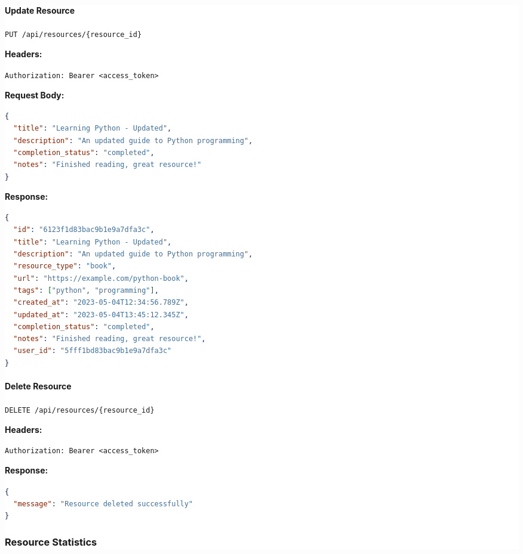 #### Update Resource

```
PUT /api/resources/{resource_id}
```

**Headers:**
```
Authorization: Bearer <access_token>
```

**Request Body:**
```json
{
  "title": "Learning Python - Updated",
  "description": "An updated guide to Python programming",
  "completion_status": "completed",
  "notes": "Finished reading, great resource!"
}
```

**Response:**
```json
{
  "id": "6123f1d83bac9b1e9a7dfa3c",
  "title": "Learning Python - Updated",
  "description": "An updated guide to Python programming",
  "resource_type": "book",
  "url": "https://example.com/python-book",
  "tags": ["python", "programming"],
  "created_at": "2023-05-04T12:34:56.789Z",
  "updated_at": "2023-05-04T13:45:12.345Z",
  "completion_status": "completed",
  "notes": "Finished reading, great resource!",
  "user_id": "5fff1bd83bac9b1e9a7dfa3c"
}
```

#### Delete Resource

```
DELETE /api/resources/{resource_id}
```

**Headers:**
```
Authorization: Bearer <access_token>
```

**Response:**
```json
{
  "message": "Resource deleted successfully"
}
```

### Resource Statistics
